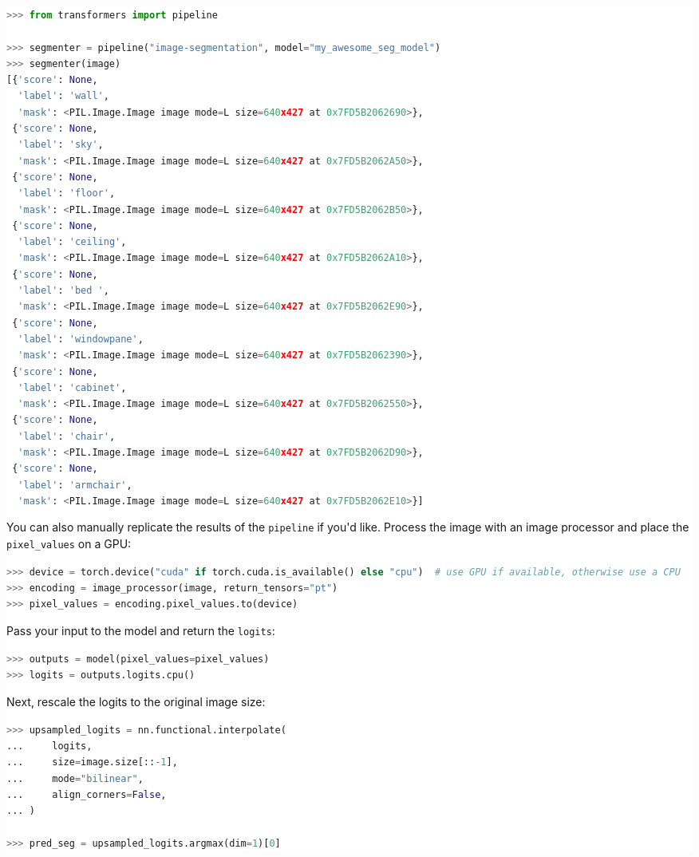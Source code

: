 ```py
>>> from transformers import pipeline

>>> segmenter = pipeline("image-segmentation", model="my_awesome_seg_model")
>>> segmenter(image)
[{'score': None,
  'label': 'wall',
  'mask': <PIL.Image.Image image mode=L size=640x427 at 0x7FD5B2062690>},
 {'score': None,
  'label': 'sky',
  'mask': <PIL.Image.Image image mode=L size=640x427 at 0x7FD5B2062A50>},
 {'score': None,
  'label': 'floor',
  'mask': <PIL.Image.Image image mode=L size=640x427 at 0x7FD5B2062B50>},
 {'score': None,
  'label': 'ceiling',
  'mask': <PIL.Image.Image image mode=L size=640x427 at 0x7FD5B2062A10>},
 {'score': None,
  'label': 'bed ',
  'mask': <PIL.Image.Image image mode=L size=640x427 at 0x7FD5B2062E90>},
 {'score': None,
  'label': 'windowpane',
  'mask': <PIL.Image.Image image mode=L size=640x427 at 0x7FD5B2062390>},
 {'score': None,
  'label': 'cabinet',
  'mask': <PIL.Image.Image image mode=L size=640x427 at 0x7FD5B2062550>},
 {'score': None,
  'label': 'chair',
  'mask': <PIL.Image.Image image mode=L size=640x427 at 0x7FD5B2062D90>},
 {'score': None,
  'label': 'armchair',
  'mask': <PIL.Image.Image image mode=L size=640x427 at 0x7FD5B2062E10>}]
```

You can also manually replicate the results of the `pipeline` if you'd like. Process the image with an image processor and place the `pixel_values` on a GPU:

```py
>>> device = torch.device("cuda" if torch.cuda.is_available() else "cpu")  # use GPU if available, otherwise use a CPU
>>> encoding = image_processor(image, return_tensors="pt")
>>> pixel_values = encoding.pixel_values.to(device)
```

Pass your input to the model and return the `logits`:

```py
>>> outputs = model(pixel_values=pixel_values)
>>> logits = outputs.logits.cpu()
```

Next, rescale the logits to the original image size:

```py
>>> upsampled_logits = nn.functional.interpolate(
...     logits,
...     size=image.size[::-1],
...     mode="bilinear",
...     align_corners=False,
... )

>>> pred_seg = upsampled_logits.argmax(dim=1)[0]
```
